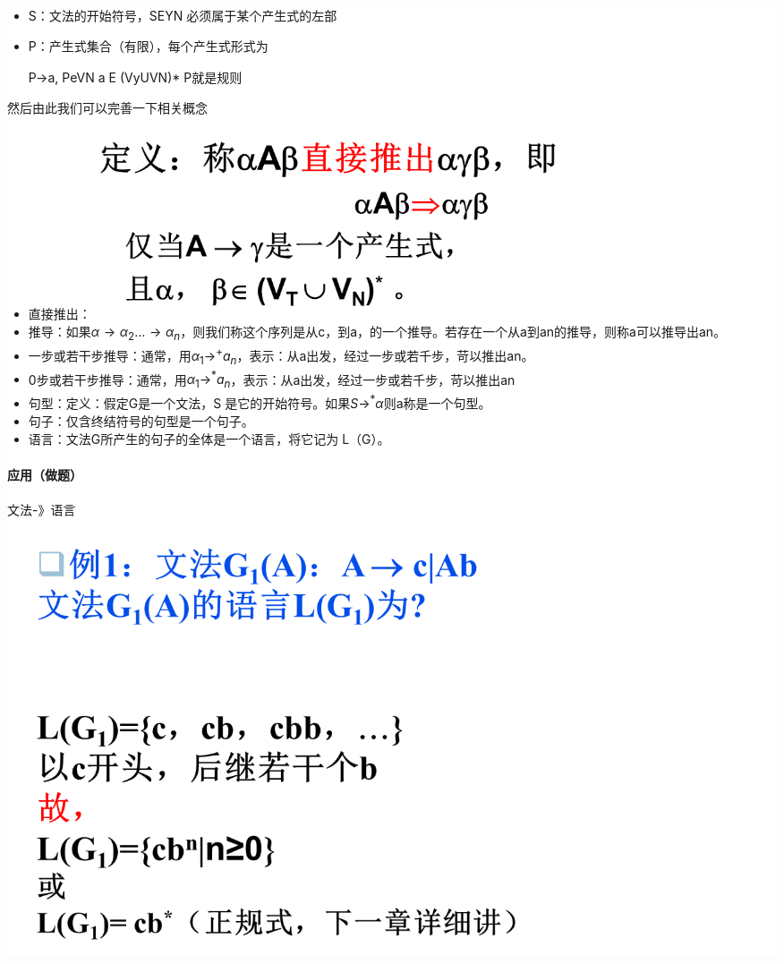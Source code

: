 - S：文法的开始符号，SEYN 必须属于某个产生式的左部

- P：产生式集合（有限），每个产生式形式为

  P→a, PeVN a E (VyUVN)*  P就是规则 

然后由此我们可以完善一下相关概念

- 直接推出：![894e08c7c4eca3d92549b32cd886b233](/assets/%E7%BC%96%E8%AF%91%E5%8E%9F%E7%90%86%E7%AC%94%E8%AE%B0.assets/894e08c7c4eca3d92549b32cd886b233.png)
- 推导：如果$\alpha \rightarrow \alpha_2 \dots \rightarrow \alpha_n$，则我们称这个序列是从c，到a，的一个推导。若存在一个从a到an的推导，则称a可以推导出an。
- 一步或若干步推导：通常，用$\alpha_1 \rightarrow^+ a_n$，表示：从a出发，经过一步或若千步，苛以推出an。
- 0步或若干步推导：通常，用$\alpha_1 \rightarrow^* a_n$，表示：从a出发，经过一步或若千步，苛以推出an
- 句型：定义：假定G是一个文法，S 是它的开始符号。如果$S\rightarrow^* \alpha$则a称是一个句型。
- 句子：仅含终结符号的句型是一个句子。
- 语言：文法G所产生的句子的全体是一个语言，将它记为 L（G）。

#### 应用（做题）

文法-》语言

![b30534dfe75216394035d5c3b271074e](/assets/%E7%BC%96%E8%AF%91%E5%8E%9F%E7%90%86%E7%AC%94%E8%AE%B0.assets/b30534dfe75216394035d5c3b271074e.png)
